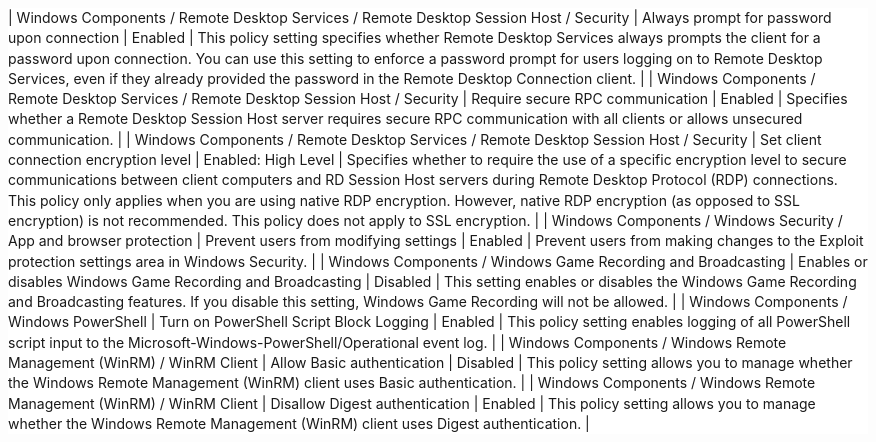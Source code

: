 | Windows Components / Remote Desktop Services / Remote Desktop Session Host / Security | Always prompt for password upon connection                                                                                              | Enabled                                                                                            | This policy setting specifies whether Remote Desktop Services always prompts the client for a password upon connection. You can use this setting to enforce a password prompt for users logging on to Remote Desktop Services, even if they already provided the password in the Remote Desktop Connection client.                                                                                      |
| Windows Components / Remote Desktop Services / Remote Desktop Session Host / Security | Require secure RPC communication                                                                                                        | Enabled                                                                                            | Specifies whether a Remote Desktop Session Host server requires secure RPC communication with all clients or allows unsecured communication.                                                                                                                                                                                                                                                            |
| Windows Components / Remote Desktop Services / Remote Desktop Session Host / Security | Set client connection encryption level                                                                                                  | Enabled: High Level                                                                                | Specifies whether to require the use of a specific encryption level to secure communications between client computers and RD Session Host servers during Remote Desktop Protocol (RDP) connections. This policy only applies when you are using native RDP encryption. However, native RDP encryption (as opposed to SSL encryption) is not recommended. This policy does not apply to SSL encryption.  |
| Windows Components / Windows Security / App and browser protection                    | Prevent users from modifying settings                                                                                                   | Enabled                                                                                            | Prevent users from making changes to the Exploit protection settings area in Windows Security.                                                                                                                                                                                                                                                                                                          |
| Windows Components / Windows Game Recording and Broadcasting                          | Enables or disables Windows Game Recording and Broadcasting                                                                             | Disabled                                                                                           | This setting enables or disables the Windows Game Recording and Broadcasting features. If you disable this setting, Windows Game Recording will not be allowed.                                                                                                                                                                                                                                         |
| Windows Components / Windows PowerShell                                               | Turn on PowerShell Script Block Logging                                                                                                 | Enabled                                                                                            | This policy setting enables logging of all PowerShell script input to the Microsoft-Windows-PowerShell/Operational event log.                                                                                                                                                                                                                                                                           |
| Windows Components / Windows Remote Management (WinRM) / WinRM Client                 | Allow Basic authentication                                                                                                              | Disabled                                                                                           | This policy setting allows you to manage whether the Windows Remote Management (WinRM) client uses Basic authentication.                                                                                                                                                                                                                                                                                |
| Windows Components / Windows Remote Management (WinRM) / WinRM Client                 | Disallow Digest authentication                                                                                                          | Enabled                                                                                            | This policy setting allows you to manage whether the Windows Remote Management (WinRM) client uses Digest authentication.                                                                                                                                                                                                                                                                               |